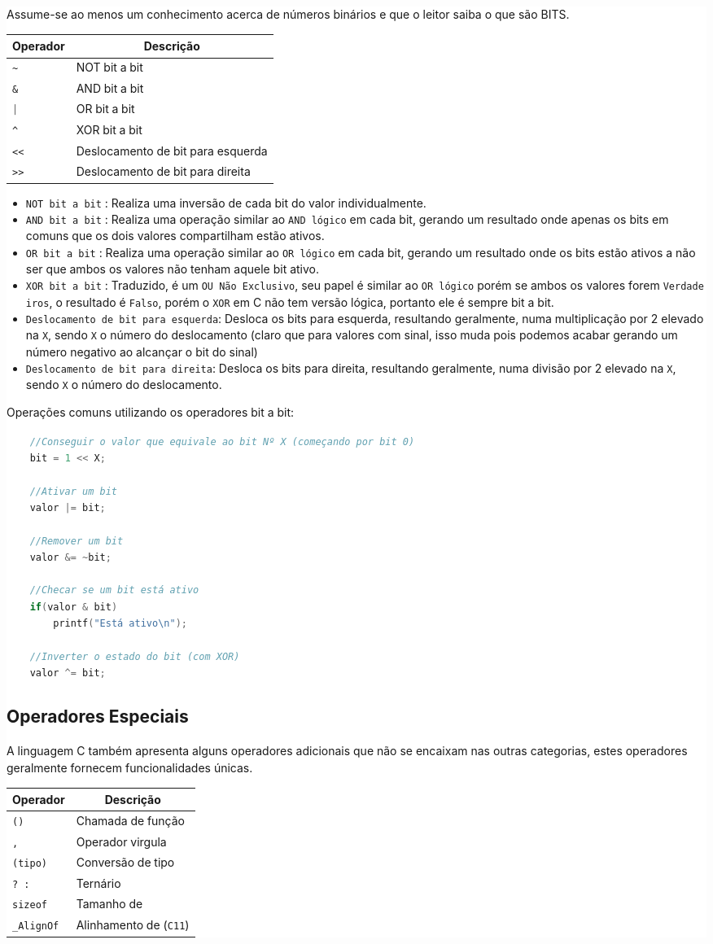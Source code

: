 Assume-se ao menos um conhecimento acerca de números binários e que o leitor saiba o que são BITS.

| Operador | Descrição                         |
| -------- | --------------------------------- |
| `~`      | NOT bit a bit                     |
| `&`      | AND bit a bit                     |
| `⏐`      | OR bit a bit                      |
| `^`      | XOR bit a bit                     |
| `<<`     | Deslocamento de bit para esquerda |
| `>>`     | Deslocamento de bit para direita  |

- `NOT bit a bit` : Realiza uma inversão de cada bit do valor individualmente.
- `AND bit a bit` : Realiza uma operação similar ao `AND lógico` em cada bit, gerando um resultado onde apenas os bits em comuns que os dois valores compartilham estão ativos.
- `OR bit a bit` : Realiza uma operação similar ao `OR lógico` em cada bit, gerando um resultado onde os bits estão ativos a não ser que ambos os valores não tenham aquele bit ativo.
- `XOR bit a bit` : Traduzido, é um `OU Não Exclusivo`, seu papel é similar ao `OR lógico` porém se ambos os valores forem `Verdadeiros`, o resultado é `Falso`, porém o `XOR` em C não tem versão lógica, portanto ele é sempre bit a bit.
- `Deslocamento de bit para esquerda`: Desloca os bits para esquerda, resultando geralmente, numa multiplicação por 2 elevado na `X`, sendo `X` o número do deslocamento (claro que para valores com sinal, isso muda pois podemos acabar gerando um número negativo ao alcançar o bit do sinal)
- `Deslocamento de bit para direita`: Desloca os bits para direita, resultando geralmente, numa divisão por 2 elevado na `X`, sendo `X` o número do deslocamento.

Operações comuns utilizando os operadores bit a bit: 
```c
    //Conseguir o valor que equivale ao bit Nº X (começando por bit 0)
    bit = 1 << X;

    //Ativar um bit
    valor |= bit; 

    //Remover um bit
    valor &= ~bit;

    //Checar se um bit está ativo
    if(valor & bit)
        printf("Está ativo\n");

    //Inverter o estado do bit (com XOR)
    valor ^= bit; 
```

## Operadores Especiais
A linguagem C também apresenta alguns operadores adicionais que não se encaixam nas outras categorias, estes operadores geralmente fornecem funcionalidades únicas.

| Operador   | Descrição                         |
| ---------- | --------------------------------- |
| `()`       | Chamada de função                 |
| `,`        | Operador virgula                  |
| `(tipo)`   | Conversão de tipo                 |
| `? :`      | Ternário                          |
| `sizeof`   | Tamanho de                        |
| `_AlignOf` | Alinhamento de (`C11`)            |